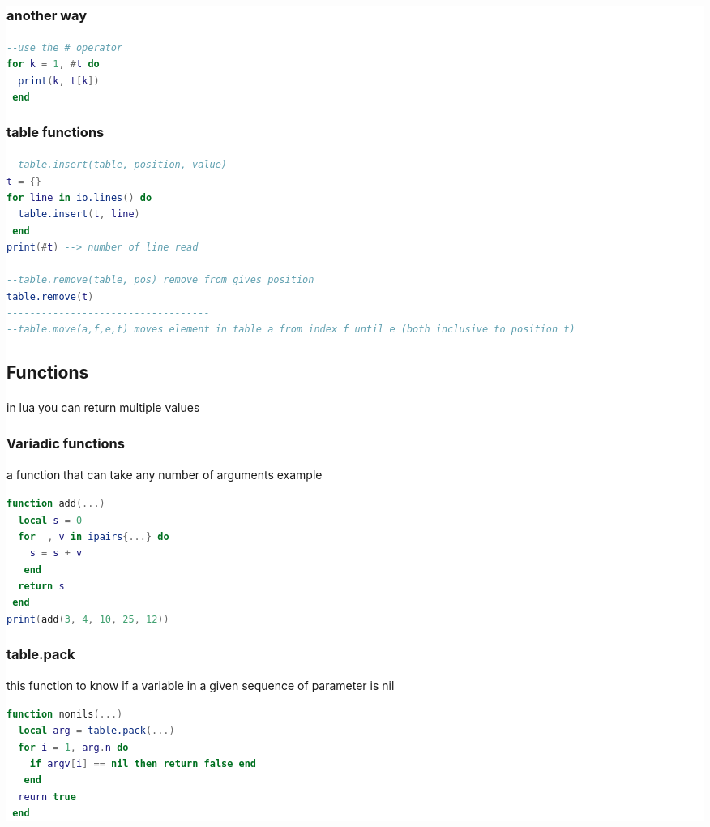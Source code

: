 

### another way

```lua
--use the # operator
for k = 1, #t do
  print(k, t[k])
 end

```

### table functions

```lua
--table.insert(table, position, value)
t = {}
for line in io.lines() do
  table.insert(t, line)
 end
print(#t) --> number of line read
------------------------------------
--table.remove(table, pos) remove from gives position
table.remove(t)
-----------------------------------
--table.move(a,f,e,t) moves element in table a from index f until e (both inclusive to position t)
```

## Functions

in lua you can return multiple values 

### Variadic functions

a function that can take any number of arguments example

```lua
function add(...)
  local s = 0
  for _, v in ipairs{...} do
    s = s + v
   end 
  return s
 end
print(add(3, 4, 10, 25, 12))
```

### table.pack

this function to know if a variable in a given sequence of parameter is nil

```lua
function nonils(...)
  local arg = table.pack(...)
  for i = 1, arg.n do
    if argv[i] == nil then return false end
   end
  reurn true
 end
```
